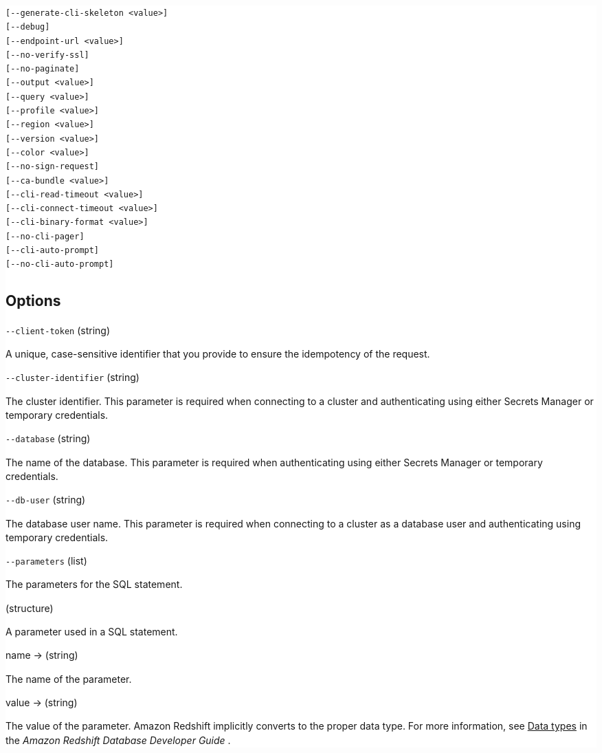 ```
[--generate-cli-skeleton <value>]
[--debug]
[--endpoint-url <value>]
[--no-verify-ssl]
[--no-paginate]
[--output <value>]
[--query <value>]
[--profile <value>]
[--region <value>]
[--version <value>]
[--color <value>]
[--no-sign-request]
[--ca-bundle <value>]
[--cli-read-timeout <value>]
[--cli-connect-timeout <value>]
[--cli-binary-format <value>]
[--no-cli-pager]
[--cli-auto-prompt]
[--no-cli-auto-prompt]
```

## Options

`--client-token` (string)

A unique, case-sensitive identifier that you provide to ensure the idempotency of the request.

`--cluster-identifier` (string)

The cluster identifier. This parameter is required when connecting to a cluster and authenticating using either Secrets Manager or temporary credentials.

`--database` (string)

The name of the database. This parameter is required when authenticating using either Secrets Manager or temporary credentials.

`--db-user` (string)

The database user name. This parameter is required when connecting to a cluster as a database user and authenticating using temporary credentials.

`--parameters` (list)

The parameters for the SQL statement.

(structure)

A parameter used in a SQL statement.

name -> (string)

The name of the parameter.

value -> (string)

The value of the parameter. Amazon Redshift implicitly converts to the proper data type. For more information, see [Data types](https://docs.aws.amazon.com/redshift/latest/dg/c_Supported_data_types.html) in the *Amazon Redshift Database Developer Guide* .
